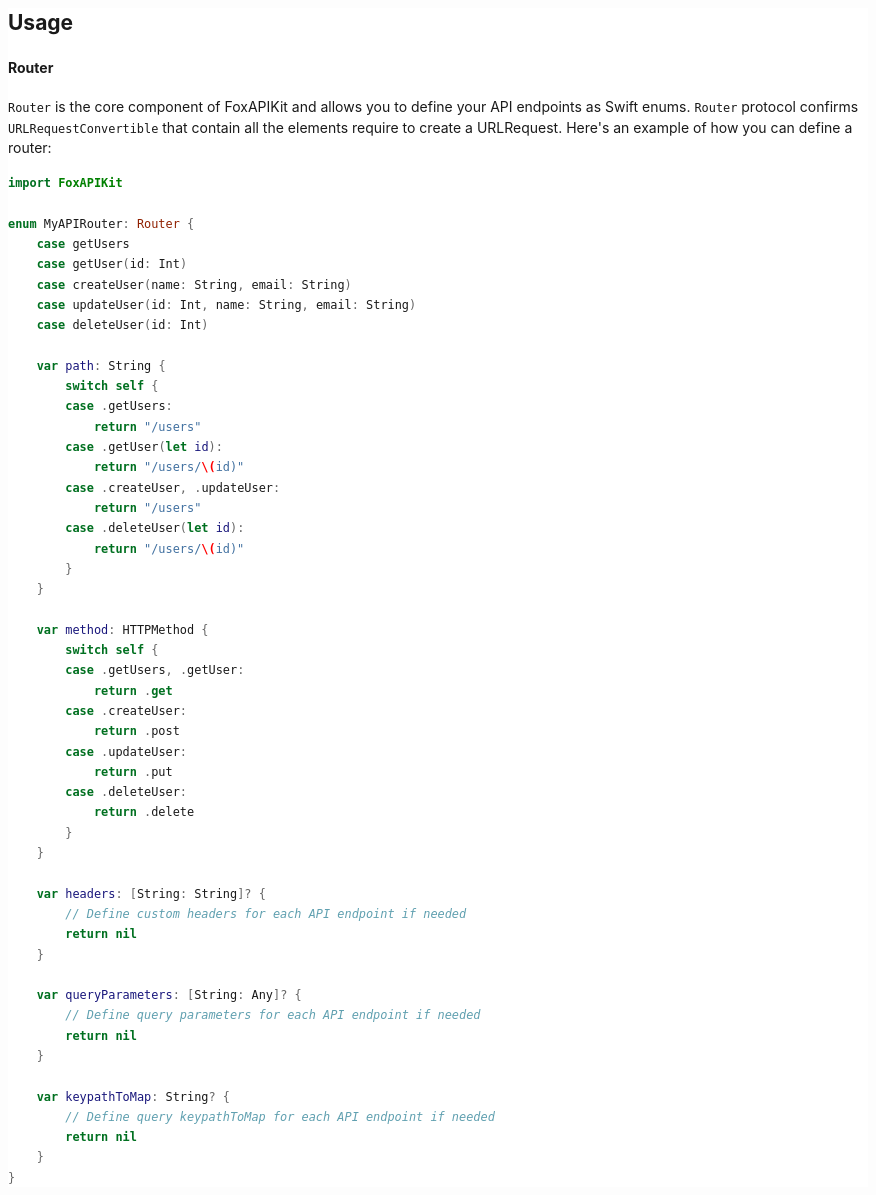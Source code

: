 ## Usage

#### <i class="icon-file"></i>**Router**

`Router` is the core component of FoxAPIKit and allows you to define your API endpoints as Swift enums. `Router` protocol confirms `URLRequestConvertible` that contain all the elements require to create a URLRequest. Here's an example of how you can define a router:
```swift
import FoxAPIKit

enum MyAPIRouter: Router {
    case getUsers
    case getUser(id: Int)
    case createUser(name: String, email: String)
    case updateUser(id: Int, name: String, email: String)
    case deleteUser(id: Int)
    
    var path: String {
        switch self {
        case .getUsers:
            return "/users"
        case .getUser(let id):
            return "/users/\(id)"
        case .createUser, .updateUser:
            return "/users"
        case .deleteUser(let id):
            return "/users/\(id)"
        }
    }
    
    var method: HTTPMethod {
        switch self {
        case .getUsers, .getUser:
            return .get
        case .createUser:
            return .post
        case .updateUser:
            return .put
        case .deleteUser:
            return .delete
        }
    }
    
    var headers: [String: String]? {
        // Define custom headers for each API endpoint if needed
        return nil
    }
    
    var queryParameters: [String: Any]? {
        // Define query parameters for each API endpoint if needed
        return nil
    }
    
    var keypathToMap: String? { 
        // Define query keypathToMap for each API endpoint if needed
        return nil 
    }
}
```
